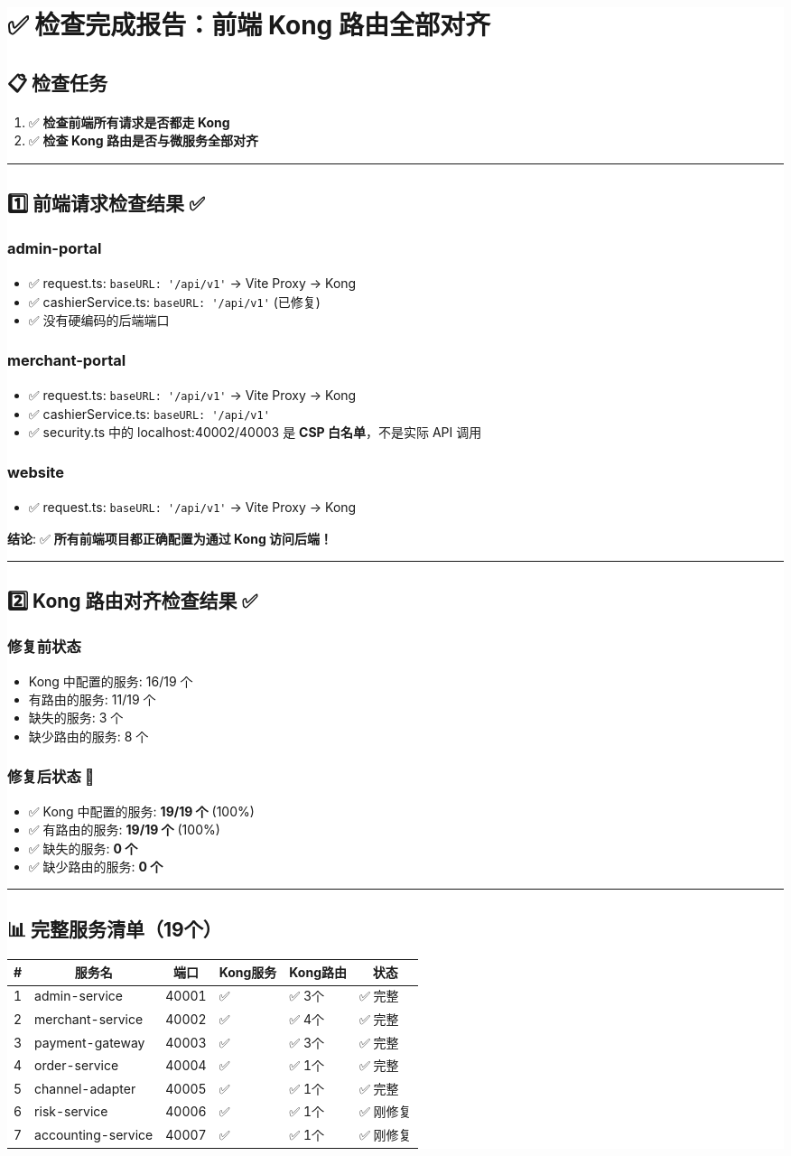 # ✅ 检查完成报告：前端 Kong 路由全部对齐

## 📋 检查任务

1. ✅ **检查前端所有请求是否都走 Kong**
2. ✅ **检查 Kong 路由是否与微服务全部对齐**

---

## 1️⃣ 前端请求检查结果 ✅

### admin-portal
- ✅ request.ts: `baseURL: '/api/v1'` → Vite Proxy → Kong
- ✅ cashierService.ts: `baseURL: '/api/v1'` (已修复)
- ✅ 没有硬编码的后端端口

### merchant-portal
- ✅ request.ts: `baseURL: '/api/v1'` → Vite Proxy → Kong
- ✅ cashierService.ts: `baseURL: '/api/v1'`
- ✅ security.ts 中的 localhost:40002/40003 是 **CSP 白名单**，不是实际 API 调用

### website
- ✅ request.ts: `baseURL: '/api/v1'` → Vite Proxy → Kong

**结论**: ✅ **所有前端项目都正确配置为通过 Kong 访问后端！**

---

## 2️⃣ Kong 路由对齐检查结果 ✅

### 修复前状态
- Kong 中配置的服务: 16/19 个
- 有路由的服务: 11/19 个
- 缺失的服务: 3 个
- 缺少路由的服务: 8 个

### 修复后状态 🎉
- ✅ Kong 中配置的服务: **19/19 个** (100%)
- ✅ 有路由的服务: **19/19 个** (100%)
- ✅ 缺失的服务: **0 个**
- ✅ 缺少路由的服务: **0 个**

---

## 📊 完整服务清单（19个）

| # | 服务名 | 端口 | Kong服务 | Kong路由 | 状态 |
|---|--------|------|----------|----------|------|
| 1 | admin-service | 40001 | ✅ | ✅ 3个 | ✅ 完整 |
| 2 | merchant-service | 40002 | ✅ | ✅ 4个 | ✅ 完整 |
| 3 | payment-gateway | 40003 | ✅ | ✅ 3个 | ✅ 完整 |
| 4 | order-service | 40004 | ✅ | ✅ 1个 | ✅ 完整 |
| 5 | channel-adapter | 40005 | ✅ | ✅ 1个 | ✅ 完整 |
| 6 | risk-service | 40006 | ✅ | ✅ 1个 | ✅ 刚修复 |
| 7 | accounting-service | 40007 | ✅ | ✅ 1个 | ✅ 刚修复 |